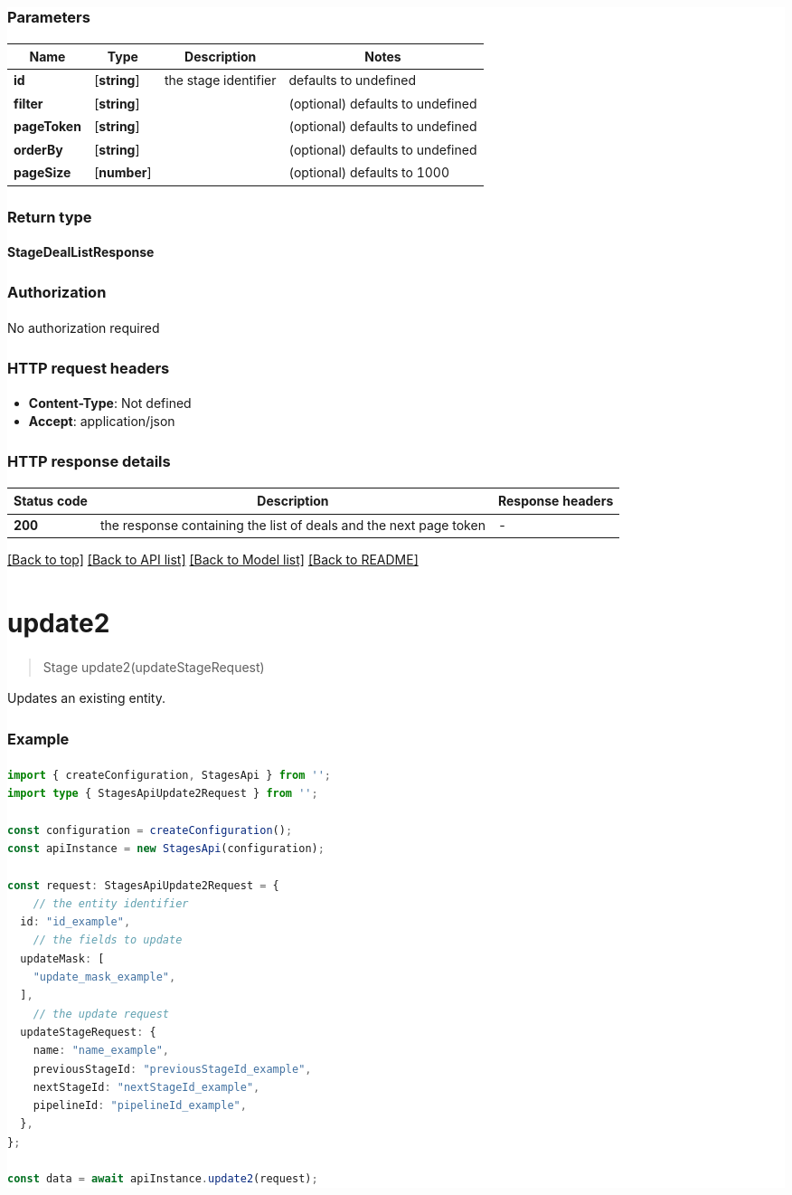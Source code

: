 
### Parameters

Name | Type | Description  | Notes
------------- | ------------- | ------------- | -------------
 **id** | [**string**] | the stage identifier | defaults to undefined
 **filter** | [**string**] |  | (optional) defaults to undefined
 **pageToken** | [**string**] |  | (optional) defaults to undefined
 **orderBy** | [**string**] |  | (optional) defaults to undefined
 **pageSize** | [**number**] |  | (optional) defaults to 1000


### Return type

**StageDealListResponse**

### Authorization

No authorization required

### HTTP request headers

 - **Content-Type**: Not defined
 - **Accept**: application/json


### HTTP response details
| Status code | Description | Response headers |
|-------------|-------------|------------------|
**200** | the response containing the list of deals and the next page token |  -  |

[[Back to top]](#) [[Back to API list]](README.md#documentation-for-api-endpoints) [[Back to Model list]](README.md#documentation-for-models) [[Back to README]](README.md)

# **update2**
> Stage update2(updateStageRequest)

Updates an existing entity.

### Example


```typescript
import { createConfiguration, StagesApi } from '';
import type { StagesApiUpdate2Request } from '';

const configuration = createConfiguration();
const apiInstance = new StagesApi(configuration);

const request: StagesApiUpdate2Request = {
    // the entity identifier
  id: "id_example",
    // the fields to update
  updateMask: [
    "update_mask_example",
  ],
    // the update request
  updateStageRequest: {
    name: "name_example",
    previousStageId: "previousStageId_example",
    nextStageId: "nextStageId_example",
    pipelineId: "pipelineId_example",
  },
};

const data = await apiInstance.update2(request);
```